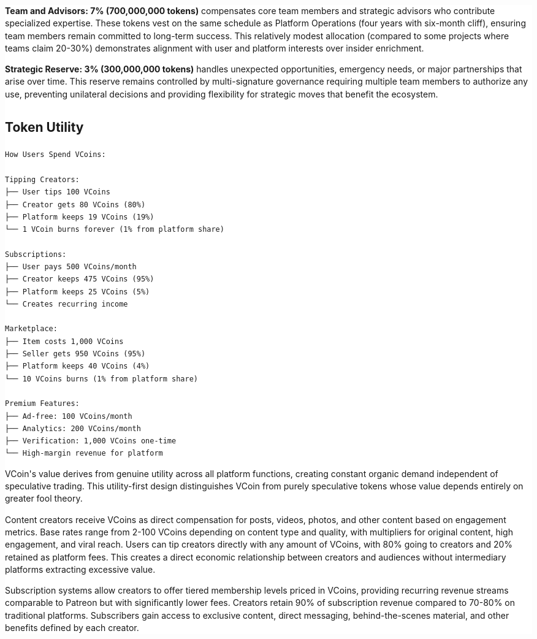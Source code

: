 **Team and Advisors: 7% (700,000,000 tokens)** compensates core team members and strategic advisors who contribute specialized expertise. These tokens vest on the same schedule as Platform Operations (four years with six-month cliff), ensuring team members remain committed to long-term success. This relatively modest allocation (compared to some projects where teams claim 20-30%) demonstrates alignment with user and platform interests over insider enrichment.

**Strategic Reserve: 3% (300,000,000 tokens)** handles unexpected opportunities, emergency needs, or major partnerships that arise over time. This reserve remains controlled by multi-signature governance requiring multiple team members to authorize any use, preventing unilateral decisions and providing flexibility for strategic moves that benefit the ecosystem.

## Token Utility

```text
How Users Spend VCoins:

Tipping Creators:
├── User tips 100 VCoins
├── Creator gets 80 VCoins (80%)
├── Platform keeps 19 VCoins (19%)
└── 1 VCoin burns forever (1% from platform share)

Subscriptions:
├── User pays 500 VCoins/month
├── Creator keeps 475 VCoins (95%)
├── Platform keeps 25 VCoins (5%)
└── Creates recurring income

Marketplace:
├── Item costs 1,000 VCoins
├── Seller gets 950 VCoins (95%)
├── Platform keeps 40 VCoins (4%)
└── 10 VCoins burns (1% from platform share)

Premium Features:
├── Ad-free: 100 VCoins/month
├── Analytics: 200 VCoins/month
├── Verification: 1,000 VCoins one-time
└── High-margin revenue for platform
```

VCoin's value derives from genuine utility across all platform functions, creating constant organic demand independent of speculative trading. This utility-first design distinguishes VCoin from purely speculative tokens whose value depends entirely on greater fool theory.

Content creators receive VCoins as direct compensation for posts, videos, photos, and other content based on engagement metrics. Base rates range from 2-100 VCoins depending on content type and quality, with multipliers for original content, high engagement, and viral reach. Users can tip creators directly with any amount of VCoins, with 80% going to creators and 20% retained as platform fees. This creates a direct economic relationship between creators and audiences without intermediary platforms extracting excessive value.

Subscription systems allow creators to offer tiered membership levels priced in VCoins, providing recurring revenue streams comparable to Patreon but with significantly lower fees. Creators retain 90% of subscription revenue compared to 70-80% on traditional platforms. Subscribers gain access to exclusive content, direct messaging, behind-the-scenes material, and other benefits defined by each creator.

